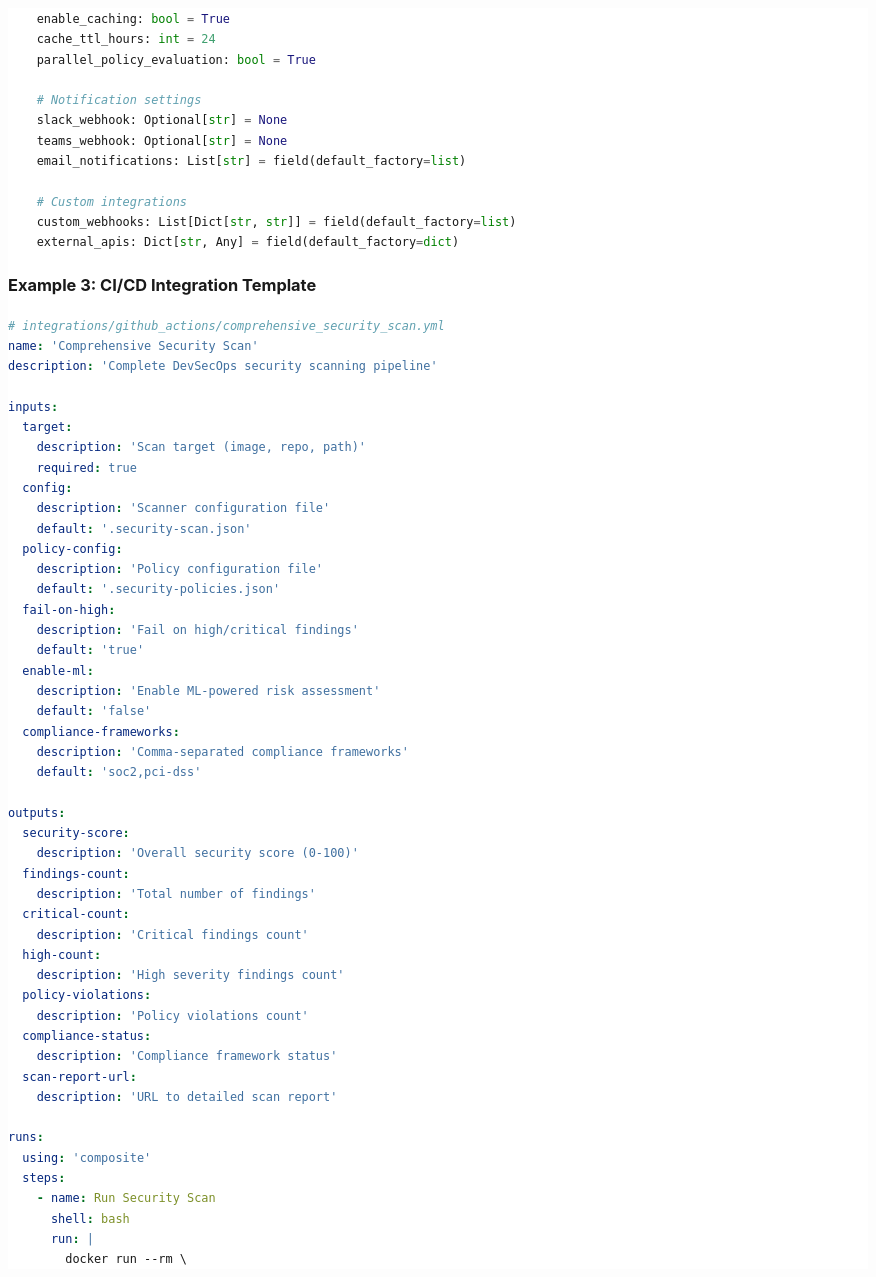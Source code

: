 ```python
    enable_caching: bool = True
    cache_ttl_hours: int = 24
    parallel_policy_evaluation: bool = True
    
    # Notification settings
    slack_webhook: Optional[str] = None
    teams_webhook: Optional[str] = None
    email_notifications: List[str] = field(default_factory=list)
    
    # Custom integrations
    custom_webhooks: List[Dict[str, str]] = field(default_factory=list)
    external_apis: Dict[str, Any] = field(default_factory=dict)
```

### Example 3: CI/CD Integration Template
```yaml
# integrations/github_actions/comprehensive_security_scan.yml
name: 'Comprehensive Security Scan'
description: 'Complete DevSecOps security scanning pipeline'

inputs:
  target:
    description: 'Scan target (image, repo, path)'
    required: true
  config:
    description: 'Scanner configuration file'
    default: '.security-scan.json'
  policy-config:
    description: 'Policy configuration file'
    default: '.security-policies.json'
  fail-on-high:
    description: 'Fail on high/critical findings'
    default: 'true'
  enable-ml:
    description: 'Enable ML-powered risk assessment'
    default: 'false'
  compliance-frameworks:
    description: 'Comma-separated compliance frameworks'
    default: 'soc2,pci-dss'

outputs:
  security-score:
    description: 'Overall security score (0-100)'
  findings-count:
    description: 'Total number of findings'
  critical-count:
    description: 'Critical findings count'
  high-count:
    description: 'High severity findings count'
  policy-violations:
    description: 'Policy violations count'
  compliance-status:
    description: 'Compliance framework status'
  scan-report-url:
    description: 'URL to detailed scan report'

runs:
  using: 'composite'
  steps:
    - name: Run Security Scan
      shell: bash
      run: |
        docker run --rm \
```